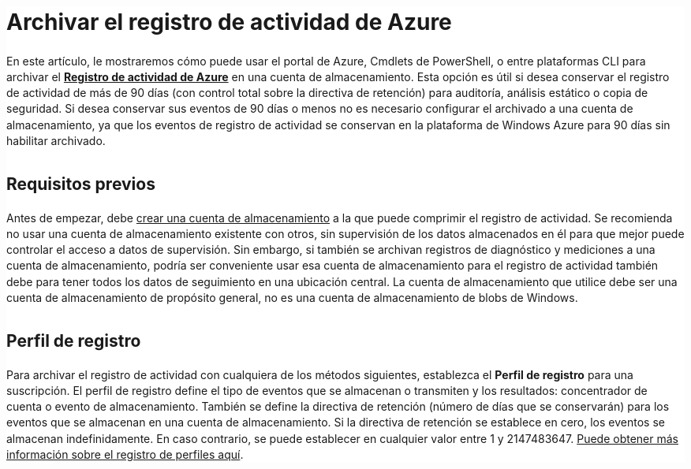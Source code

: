 <properties
    pageTitle="Archivar el registro de actividad de Azure | Microsoft Azure"
    description="Obtenga información sobre cómo archivar el registro de actividad de Azure retención a largo plazo en una cuenta de almacenamiento."
    authors="johnkemnetz"
    manager="rboucher"
    editor=""
    services="monitoring-and-diagnostics"
    documentationCenter="monitoring-and-diagnostics"/>

<tags
    ms.service="monitoring-and-diagnostics"
    ms.workload="na"
    ms.tgt_pltfrm="na"
    ms.devlang="na"
    ms.topic="article"
    ms.date="08/23/2016"
    ms.author="johnkem"/>

# <a name="archive-the-azure-activity-log"></a>Archivar el registro de actividad de Azure
En este artículo, le mostraremos cómo puede usar el portal de Azure, Cmdlets de PowerShell, o entre plataformas CLI para archivar el [**Registro de actividad de Azure**](monitoring-overview-activity-logs.md) en una cuenta de almacenamiento. Esta opción es útil si desea conservar el registro de actividad de más de 90 días (con control total sobre la directiva de retención) para auditoría, análisis estático o copia de seguridad. Si desea conservar sus eventos de 90 días o menos no es necesario configurar el archivado a una cuenta de almacenamiento, ya que los eventos de registro de actividad se conservan en la plataforma de Windows Azure para 90 días sin habilitar archivado.

## <a name="prerequisites"></a>Requisitos previos
Antes de empezar, debe [crear una cuenta de almacenamiento](../storage/storage-create-storage-account.md#create-a-storage-account) a la que puede comprimir el registro de actividad. Se recomienda no usar una cuenta de almacenamiento existente con otros, sin supervisión de los datos almacenados en él para que mejor puede controlar el acceso a datos de supervisión. Sin embargo, si también se archivan registros de diagnóstico y mediciones a una cuenta de almacenamiento, podría ser conveniente usar esa cuenta de almacenamiento para el registro de actividad también debe para tener todos los datos de seguimiento en una ubicación central. La cuenta de almacenamiento que utilice debe ser una cuenta de almacenamiento de propósito general, no es una cuenta de almacenamiento de blobs de Windows.

## <a name="log-profile"></a>Perfil de registro
Para archivar el registro de actividad con cualquiera de los métodos siguientes, establezca el **Perfil de registro** para una suscripción. El perfil de registro define el tipo de eventos que se almacenan o transmiten y los resultados: concentrador de cuenta o evento de almacenamiento. También se define la directiva de retención (número de días que se conservarán) para los eventos que se almacenan en una cuenta de almacenamiento. Si la directiva de retención se establece en cero, los eventos se almacenan indefinidamente. En caso contrario, se puede establecer en cualquier valor entre 1 y 2147483647. [Puede obtener más información sobre el registro de perfiles aquí](monitoring-overview-activity-logs.md#export-the-activity-log-with-log-profiles).
